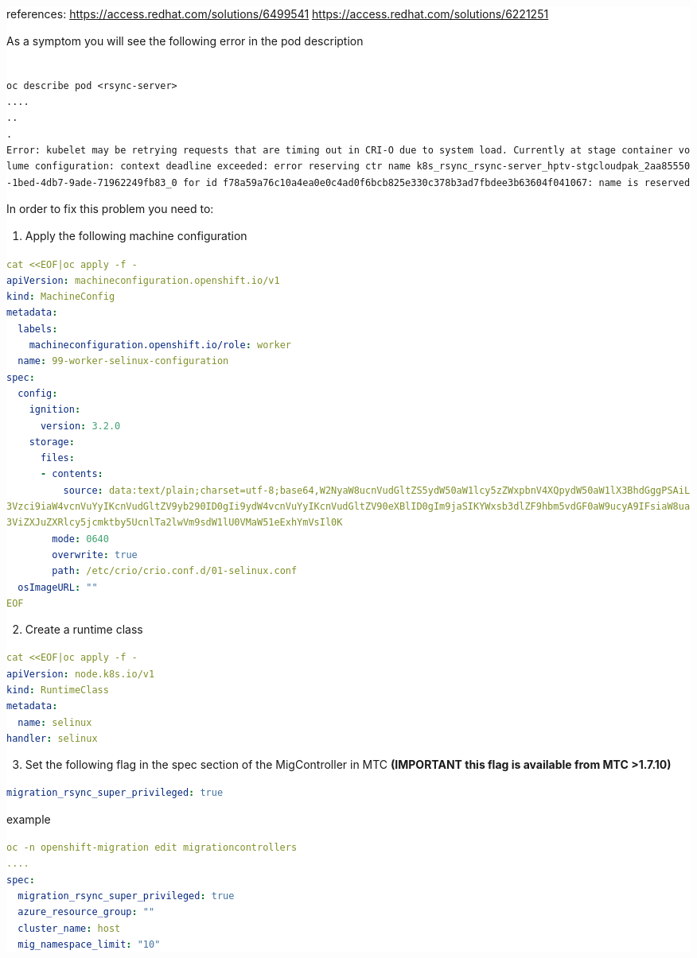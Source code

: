 references:
https://access.redhat.com/solutions/6499541
https://access.redhat.com/solutions/6221251

As a symptom you will see the following error in the pod description
```console

oc describe pod <rsync-server> 
....
..
.
Error: kubelet may be retrying requests that are timing out in CRI-O due to system load. Currently at stage container volume configuration: context deadline exceeded: error reserving ctr name k8s_rsync_rsync-server_hptv-stgcloudpak_2aa85550-1bed-4db7-9ade-71962249fb83_0 for id f78a59a76c10a4ea0e0c4ad0f6bcb825e330c378b3ad7fbdee3b63604f041067: name is reserved
```

In order to fix this problem you need to:

1. Apply the following machine configuration
```yaml
cat <<EOF|oc apply -f -
apiVersion: machineconfiguration.openshift.io/v1
kind: MachineConfig
metadata:
  labels:
    machineconfiguration.openshift.io/role: worker
  name: 99-worker-selinux-configuration
spec:
  config:
    ignition:
      version: 3.2.0
    storage:
      files:
      - contents:
          source: data:text/plain;charset=utf-8;base64,W2NyaW8ucnVudGltZS5ydW50aW1lcy5zZWxpbnV4XQpydW50aW1lX3BhdGggPSAiL3Vzci9iaW4vcnVuYyIKcnVudGltZV9yb290ID0gIi9ydW4vcnVuYyIKcnVudGltZV90eXBlID0gIm9jaSIKYWxsb3dlZF9hbm5vdGF0aW9ucyA9IFsiaW8ua3ViZXJuZXRlcy5jcmktby5UcnlTa2lwVm9sdW1lU0VMaW51eExhYmVsIl0K
        mode: 0640
        overwrite: true
        path: /etc/crio/crio.conf.d/01-selinux.conf
  osImageURL: ""
EOF
```
2. Create a runtime class 
```yaml
cat <<EOF|oc apply -f -
apiVersion: node.k8s.io/v1
kind: RuntimeClass
metadata:
  name: selinux
handler: selinux
```
3. Set the following flag in the spec section of the MigController in MTC **(IMPORTANT this flag is available from MTC >1.7.10)**
```yaml
migration_rsync_super_privileged: true
```
example
```yaml
oc -n openshift-migration edit migrationcontrollers
....
spec:
  migration_rsync_super_privileged: true
  azure_resource_group: ""
  cluster_name: host
  mig_namespace_limit: "10"
```